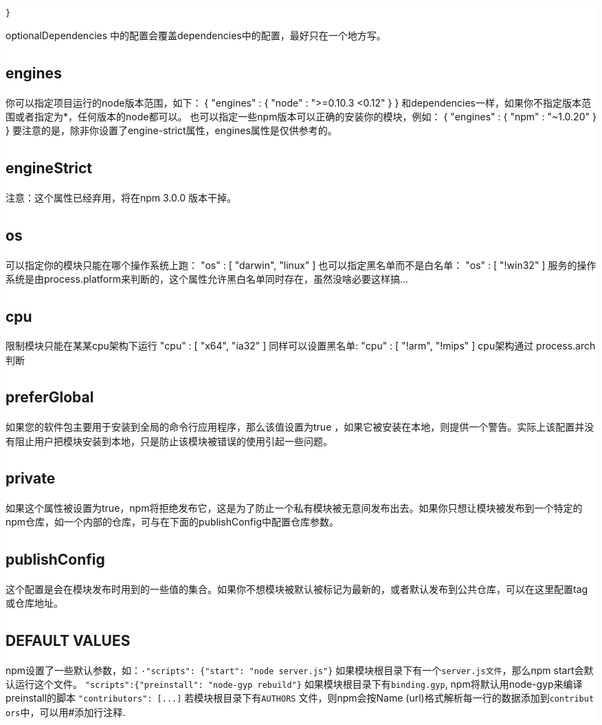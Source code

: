 ```
}

```

optionalDependencies 中的配置会覆盖dependencies中的配置，最好只在一个地方写。

## engines

你可以指定项目运行的node版本范围，如下： { "engines" : { "node" : ">=0.10.3 <0.12" } } 和dependencies一样，如果你不指定版本范围或者指定为*，任何版本的node都可以。 也可以指定一些npm版本可以正确的安装你的模块，例如： { "engines" : { "npm" : "~1.0.20" } } 要注意的是，除非你设置了engine-strict属性，engines属性是仅供参考的。

## engineStrict

注意：这个属性已经弃用，将在npm 3.0.0 版本干掉。

## os

可以指定你的模块只能在哪个操作系统上跑： "os" : [ "darwin", "linux" ] 也可以指定黑名单而不是白名单： "os" : [ "!win32" ] 服务的操作系统是由process.platform来判断的，这个属性允许黑白名单同时存在，虽然没啥必要这样搞...

## cpu

限制模块只能在某某cpu架构下运行 "cpu" : [ "x64", "ia32" ] 同样可以设置黑名单: "cpu" : [ "!arm", "!mips" ] cpu架构通过 process.arch 判断

## preferGlobal

如果您的软件包主要用于安装到全局的命令行应用程序，那么该值设置为true ，如果它被安装在本地，则提供一个警告。实际上该配置并没有阻止用户把模块安装到本地，只是防止该模块被错误的使用引起一些问题。

## private

如果这个属性被设置为true，npm将拒绝发布它，这是为了防止一个私有模块被无意间发布出去。如果你只想让模块被发布到一个特定的npm仓库，如一个内部的仓库，可与在下面的publishConfig中配置仓库参数。

## publishConfig

这个配置是会在模块发布时用到的一些值的集合。如果你不想模块被默认被标记为最新的，或者默认发布到公共仓库，可以在这里配置tag或仓库地址。

## DEFAULT VALUES

npm设置了一些默认参数，如：`·"scripts": {"start": "node server.js"}` 如果模块根目录下有一个`server.js文件`，那么npm start会默认运行这个文件。 `"scripts":{"preinstall": "node-gyp rebuild"}` 如果模块根目录下有`binding.gyp`, npm将默认用node-gyp来编译preinstall的脚本 `"contributors": [...]` 若模块根目录下有`AUTHORS` 文件，则npm会按Name (url)格式解析每一行的数据添加到`contributors`中，可以用#添加行注释.

